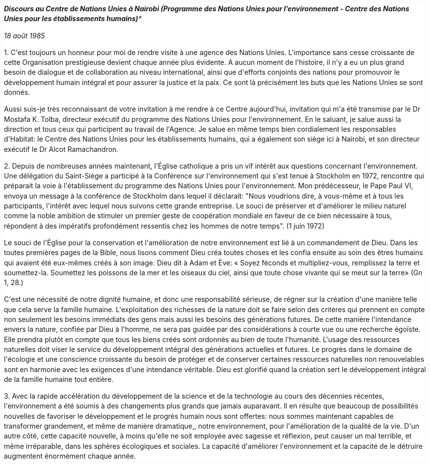 ***Discours au Centre de Nations Unies à Nairobi (Programme des Nations Unies pour l’environnement - Centre des Nations Unies pour les établissements humains)**\**

*18 août 1985*

1\. C'est toujours un honneur pour moi de rendre visite à une agence des Nations Unies. L'importance sans cesse croissante de cette Organisation prestigieuse devient chaque année plus évidente. A aucun moment de l'histoire, il n'y a eu un plus grand besoin de dialogue et de collaboration au niveau international, ainsi que d'efforts conjoints des nations pour promouvoir le développement humain intégral et pour assurer la justice et la paix. Ce sont là précisément les buts que les Nations Unies se sont donnés.

Aussi suis-je très reconnaissant de votre invitation à me rendre à ce Centre aujourd'hui, invitation qui m'a été transmise par le Dr Mostafa K. Tolba, directeur exécutif du programme des Nations Unies pour l'environnement. En le saluant, je salue aussi la direction et tous ceux qui participent au travail de l'Agence. Je salue en même temps bien cordialement les responsables d'Habitat: le Centre des Nations Unies pour les établissements humains, qui a également son siège ici à Nairobi, et son directeur exécutif le Dr Alcot Ramachandron.

2\. Depuis de nombreuses années maintenant, l'Église catholique a pris un vif intérêt aux questions concernant l'environnement. Une délégation du Saint-Siège a participé à la Conférence sur l'environnement qui s'est tenue à Stockholm en 1972, rencontre qui préparait la voie à l'établissement du programme des Nations Unies pour l'environnement. Mon prédécesseur, le Pape Paul VI, envoya un message à la conférence de Stockholm dans lequel il déclarait: "Nous voudrions dire, à vous-même et à tous les participants, l'intérêt avec lequel nous suivons cette grande entreprise. Le souci de préserver et d'améliorer le milieu naturel comme la noble ambition de stimuler un premier geste de coopération mondiale en faveur de ce bien nécessaire à tous, répondent à des impératifs profondément ressentis chez les hommes de notre temps". (1 juin 1972)

Le souci de l'Église pour la conservation et l'amélioration de notre environnement est lié à un commandement de Dieu. Dans les toutes premières pages de la Bible, nous lisons comment Dieu créa toutes choses et les confia ensuite au soin des êtres humains qui avaient été eux-mêmes créés à son image. Dieu dit à Adam et Ève: « Soyez féconds et multipliez-vous, remplissez la terre et soumettez-la. Soumettez les poissons de la mer et les oiseaux du ciel, ainsi que toute chose vivante qui se meut sur la terre» (Gn 1, 28.)

C'est une nécessité de notre dignité humaine, et donc une responsabilité sérieuse, de régner sur la création d'une manière telle que cela serve la famille humaine. L'exploitation des richesses de la nature doit se faire selon des critères qui prennent en compte non seulement les besoins immédiats des gens mais aussi les besoins des générations futures. De cette manière l'intendance envers la nature, confiée par Dieu à l'homme, ne sera pas guidée par des considérations à courte vue ou une recherche égoïste. Elle prendra plutôt en compte que tous les biens créés sont ordonnés au bien de toute l'humanité. L'usage des ressources naturelles doit viser le service du développement intégral des générations actuelles et futures. Le progrès dans le domaine de l'écologie et une conscience croissante du besoin de protéger et de conserver certaines ressources naturelles non renouvelables sont en harmonie avec les exigences d'une intendance véritable. Dieu est glorifié quand la création sert le développement intégral de la famille humaine tout entière.

3\. Avec la rapide accélération du développement de la science et de la technologie au cours des décennies récentes, l'environnement a été soumis à des changements plus grands que jamais auparavant. Il en résulte que beaucoup de possibilités nouvelles de favoriser le développement et le progrès humain nous sont offertes: nous sommes maintenant capables de transformer grandement, et même de manière dramatique,, notre environnement, pour l'amélioration de la qualité de la vie. D'un autre côté, cette capacité nouvelle, à moins qu'elle ne soit employée avec sagesse et réflexion, peut causer un mal terrible, et même irréparable, dans les sphères écologiques et sociales. La capacité d'améliorer l'environnement et la capacité de le détruire augmentent énormément chaque année.
